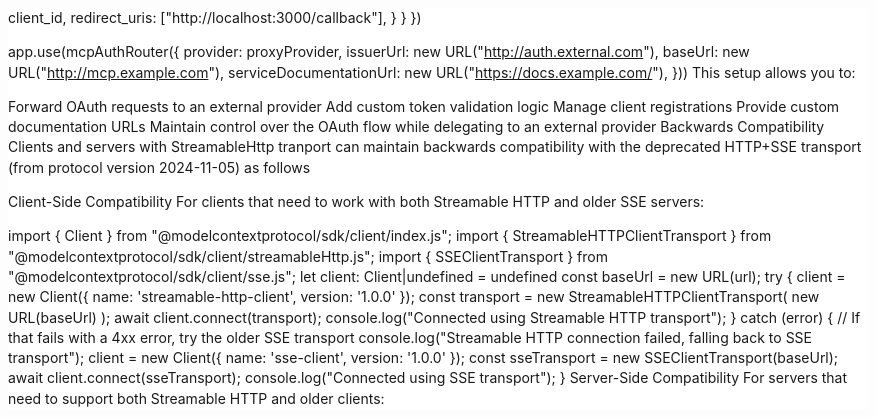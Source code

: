 client_id,
redirect_uris: ["http://localhost:3000/callback"],
}
}
})

app.use(mcpAuthRouter({
provider: proxyProvider,
issuerUrl: new URL("http://auth.external.com"),
baseUrl: new URL("http://mcp.example.com"),
serviceDocumentationUrl: new URL("https://docs.example.com/"),
}))
This setup allows you to:

Forward OAuth requests to an external provider
Add custom token validation logic
Manage client registrations
Provide custom documentation URLs
Maintain control over the OAuth flow while delegating to an external provider
Backwards Compatibility
Clients and servers with StreamableHttp tranport can maintain backwards compatibility with the deprecated HTTP+SSE transport (from protocol version 2024-11-05) as follows

Client-Side Compatibility
For clients that need to work with both Streamable HTTP and older SSE servers:

import { Client } from "@modelcontextprotocol/sdk/client/index.js";
import { StreamableHTTPClientTransport } from "@modelcontextprotocol/sdk/client/streamableHttp.js";
import { SSEClientTransport } from "@modelcontextprotocol/sdk/client/sse.js";
let client: Client|undefined = undefined
const baseUrl = new URL(url);
try {
client = new Client({
name: 'streamable-http-client',
version: '1.0.0'
});
const transport = new StreamableHTTPClientTransport(
new URL(baseUrl)
);
await client.connect(transport);
console.log("Connected using Streamable HTTP transport");
} catch (error) {
// If that fails with a 4xx error, try the older SSE transport
console.log("Streamable HTTP connection failed, falling back to SSE transport");
client = new Client({
name: 'sse-client',
version: '1.0.0'
});
const sseTransport = new SSEClientTransport(baseUrl);
await client.connect(sseTransport);
console.log("Connected using SSE transport");
}
Server-Side Compatibility
For servers that need to support both Streamable HTTP and older clients:

